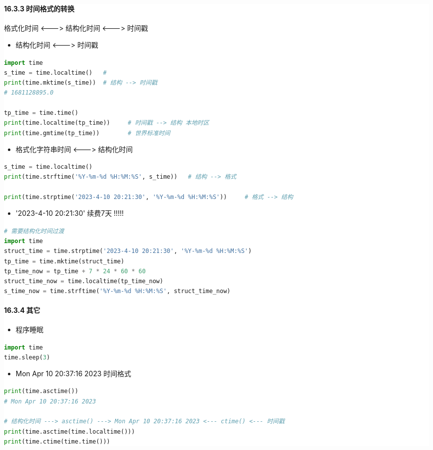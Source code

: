#### 16.3.3 时间格式的转换

格式化时间 <---> 结构化时间 <---> 时间戳 

* 结构化时间 <---> 时间戳

```python
import time
s_time = time.localtime()	# 
print(time.mktime(s_time))	# 结构 --> 时间戳
# 1681128895.0 

tp_time = time.time()
print(time.localtime(tp_time))     # 时间戳 --> 结构 本地时区
print(time.gmtime(tp_time))        # 世界标准时间
```

* 格式化字符串时间 <---> 结构化时间

```python
s_time = time.localtime()
print(time.strftime('%Y-%m-%d %H:%M:%S', s_time))	# 结构 --> 格式

print(time.strptime('2023-4-10 20:21:30', '%Y-%m-%d %H:%M:%S'))		# 格式 --> 结构
```

* '2023-4-10 20:21:30'  续费7天 !!!!!

```python
# 需要结构化时间过渡
import time
struct_time = time.strptime('2023-4-10 20:21:30', '%Y-%m-%d %H:%M:%S')
tp_time = time.mktime(struct_time)
tp_time_now = tp_time + 7 * 24 * 60 * 60
struct_time_now = time.localtime(tp_time_now)
s_time_now = time.strftime('%Y-%m-%d %H:%M:%S', struct_time_now)
```

#### 16.3.4 其它

* 程序睡眠

```python
import time
time.sleep(3)
```

* Mon Apr 10 20:37:16 2023		时间格式

```python
print(time.asctime())
# Mon Apr 10 20:37:16 2023

# 结构化时间 ---> asctime() ---> Mon Apr 10 20:37:16 2023 <--- ctime() <--- 时间戳
print(time.asctime(time.localtime()))
print(time.ctime(time.time()))
```
